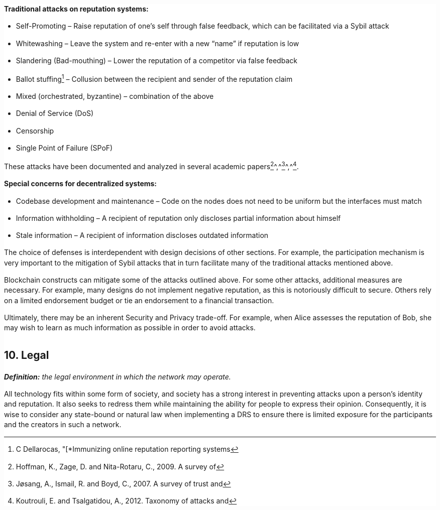 **Traditional attacks on reputation systems:**

-   Self-Promoting – Raise reputation of one’s self through false
    feedback, which can be facilitated via a Sybil attack

-   Whitewashing – Leave the system and re-enter with a new “name” if
    reputation is low

-   Slandering (Bad-mouthing) – Lower the reputation of a competitor via
    false feedback

-   Ballot stuffing[^5] – Collusion between the recipient and sender of
    the reputation claim

-   Mixed (orchestrated, byzantine) – combination of the above

-   Denial of Service (DoS)

-   Censorship

-   Single Point of Failure (SPoF)

These attacks have been documented and analyzed in several academic
papers[^6]^,^[^7]^,^[^8].

**Special concerns for decentralized systems:**

-   Codebase development and maintenance – Code on the nodes does not
    need to be uniform but the interfaces must match

-   Information withholding – A recipient of reputation only discloses
    partial information about himself

-   Stale information – A recipient of information discloses outdated
    information

The choice of defenses is interdependent with design decisions of other
sections. For example, the participation mechanism is very important to
the mitigation of Sybil attacks that in turn facilitate many of the
traditional attacks mentioned above.

Blockchain constructs can mitigate some of the attacks outlined above.
For some other attacks, additional measures are necessary. For example,
many designs do not implement negative reputation, as this is
notoriously difficult to secure. Others rely on a limited endorsement
budget or tie an endorsement to a financial transaction.

Ultimately, there may be an inherent Security and Privacy trade-off. For
example, when Alice assesses the reputation of Bob, she may wish to
learn as much information as possible in order to avoid attacks.

## 10. Legal

***Definition:** the legal environment in which the network may
operate.*

All technology fits within some form of society, and society has a
strong interest in preventing attacks upon a person’s identity and
reputation. It also seeks to redress them while maintaining the ability
for people to express their opinion. Consequently, it is wise to
consider any state-bound or natural law when implementing a DRS to
ensure there is limited exposure for the participants and the creators
in such a network.


[^1]: Paul Resnick, Richard Zeckhauser, Eric Friedman, and Ko Kuwabara,
[^2]: Sandeep Kumar, Chander Diwaker, and Amit Chaudhary, ‘Reputation
[^3]: Eleni Koutrouli and Aphrodite Tsalgatidou, ‘Reputation-based trust
[^4]: [*http://eur-lex.europa.eu/legal-content/en/ALL/?uri=CELEX:31995L0046*](http://eur-lex.europa.eu/legal-content/en/ALL/?uri=CELEX:31995L0046)
[^5]: C Dellarocas, "[*Immunizing online reputation reporting systems
[^6]: Hoffman, K., Zage, D. and Nita-Rotaru, C., 2009. A survey of
[^7]: Jøsang, A., Ismail, R. and Boyd, C., 2007. A survey of trust and
[^8]: Koutrouli, E. and Tsalgatidou, A., 2012. Taxonomy of attacks and